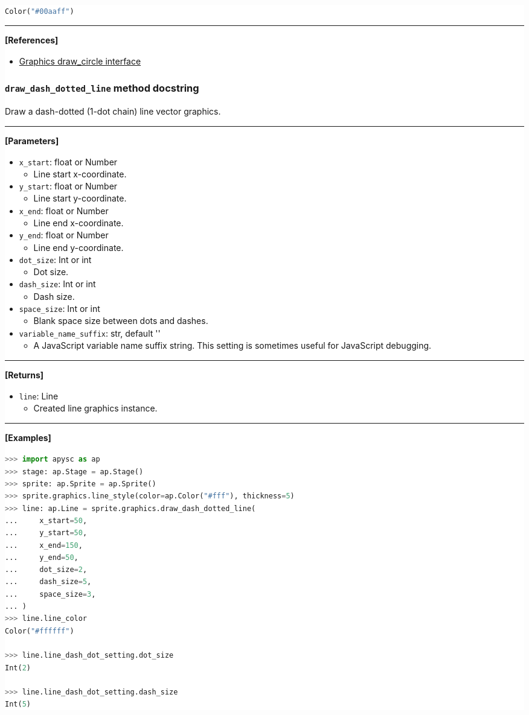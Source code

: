 ```py
Color("#00aaff")
```

<hr>

**[References]**

- [Graphics draw_circle interface](https://simon-ritchie.github.io/apysc/en/graphics_draw_circle.html)

### `draw_dash_dotted_line` method docstring

Draw a dash-dotted (1-dot chain) line vector graphics.<hr>

**[Parameters]**

- `x_start`: float or Number
  - Line start x-coordinate.
- `y_start`: float or Number
  - Line start y-coordinate.
- `x_end`: float or Number
  - Line end x-coordinate.
- `y_end`: float or Number
  - Line end y-coordinate.
- `dot_size`: Int or int
  - Dot size.
- `dash_size`: Int or int
  - Dash size.
- `space_size`: Int or int
  - Blank space size between dots and dashes.
- `variable_name_suffix`: str, default ''
  - A JavaScript variable name suffix string. This setting is sometimes useful for JavaScript debugging.

<hr>

**[Returns]**

- `line`: Line
  - Created line graphics instance.

<hr>

**[Examples]**

```py
>>> import apysc as ap
>>> stage: ap.Stage = ap.Stage()
>>> sprite: ap.Sprite = ap.Sprite()
>>> sprite.graphics.line_style(color=ap.Color("#fff"), thickness=5)
>>> line: ap.Line = sprite.graphics.draw_dash_dotted_line(
...     x_start=50,
...     y_start=50,
...     x_end=150,
...     y_end=50,
...     dot_size=2,
...     dash_size=5,
...     space_size=3,
... )
>>> line.line_color
Color("#ffffff")

>>> line.line_dash_dot_setting.dot_size
Int(2)

>>> line.line_dash_dot_setting.dash_size
Int(5)

```
